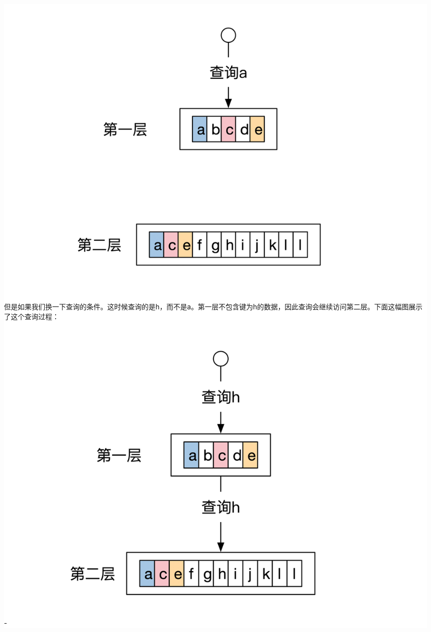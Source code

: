 <p><img src="assets/f6b98e0390164ba2ac549a01bb3f2ab2.jpg" alt="" /></p>

<p>但是如果我们换一下查询的条件。这时候查询的是h，而不是a。第一层不包含键为h的数据，因此查询会继续访问第二层。下面这幅图展示了这个查询过程：</p>

<p><img src="assets/a8e3ce2100964d718bf695bec9c71330.jpg" alt="" />-